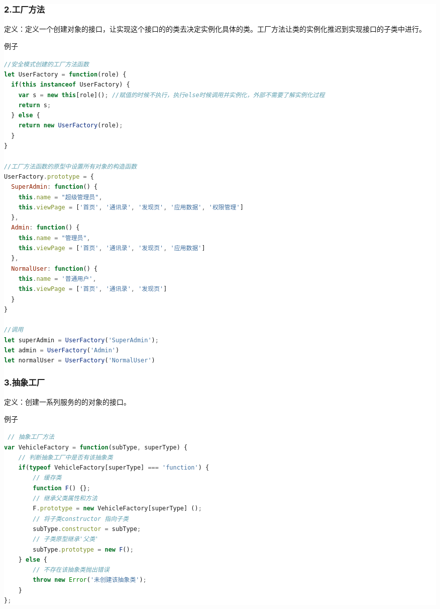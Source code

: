 

### 2.工厂方法

定义：定义一个创建对象的接口，让实现这个接口的的类去决定实例化具体的类。工厂方法让类的实例化推迟到实现接口的子类中进行。

例子

```javascript
//安全模式创建的工厂方法函数
let UserFactory = function(role) {
  if(this instanceof UserFactory) {
    var s = new this[role](); //赋值的时候不执行，执行else时候调用并实例化，外部不需要了解实例化过程
    return s;
  } else {
    return new UserFactory(role);
  }
}

//工厂方法函数的原型中设置所有对象的构造函数
UserFactory.prototype = {
  SuperAdmin: function() {
    this.name = "超级管理员",
    this.viewPage = ['首页', '通讯录', '发现页', '应用数据', '权限管理']
  },
  Admin: function() {
    this.name = "管理员",
    this.viewPage = ['首页', '通讯录', '发现页', '应用数据']
  },
  NormalUser: function() {
    this.name = '普通用户',
    this.viewPage = ['首页', '通讯录', '发现页']
  }
}

//调用
let superAdmin = UserFactory('SuperAdmin');
let admin = UserFactory('Admin') 
let normalUser = UserFactory('NormalUser')
```



### 3.抽象工厂

定义：创建一系列服务的的对象的接口。

例子

```javascript
 // 抽象工厂方法
var VehicleFactory = function(subType, superType) {
    // 判断抽象工厂中是否有该抽象类
    if(typeof VehicleFactory[superType] === 'function') {
        // 缓存类
        function F() {};
        // 继承父类属性和方法
        F.prototype = new VehicleFactory[superType] ();
        // 将子类constructor 指向子类
        subType.constructor = subType;
        // 子类原型继承'父类'
        subType.prototype = new F();
    } else {
        // 不存在该抽象类抛出错误
        throw new Error('未创建该抽象类');
    }
};

```